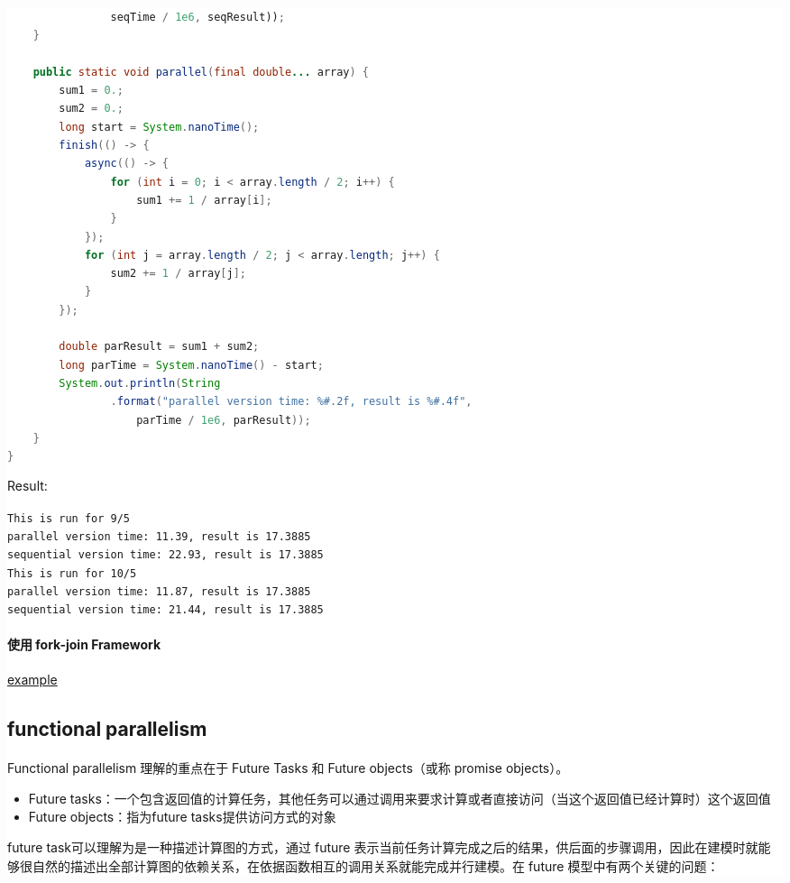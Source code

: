 ```Java
                seqTime / 1e6, seqResult));
    }

    public static void parallel(final double... array) {
        sum1 = 0.;
        sum2 = 0.;
        long start = System.nanoTime();
        finish(() -> {
            async(() -> {
                for (int i = 0; i < array.length / 2; i++) {
                    sum1 += 1 / array[i];
                }
            });
            for (int j = array.length / 2; j < array.length; j++) {
                sum2 += 1 / array[j];
            }
        });

        double parResult = sum1 + sum2;
        long parTime = System.nanoTime() - start;
        System.out.println(String
                .format("parallel version time: %#.2f, result is %#.4f",
                    parTime / 1e6, parResult));
    }
}
```

Result:

```
This is run for 9/5
parallel version time: 11.39, result is 17.3885
sequential version time: 22.93, result is 17.3885
This is run for 10/5
parallel version time: 11.87, result is 17.3885
sequential version time: 21.44, result is 17.3885
```



#### 使用 fork-join Framework

[example](https://github.com/flymin/Parallel-Programming-in-Java/blob/master/miniproject_1/src/main/java/edu/coursera/parallel/ReciprocalArraySum.java#L135)

## functional parallelism

Functional parallelism 理解的重点在于 Future Tasks 和 Future objects（或称 promise objects）。

- Future tasks：一个包含返回值的计算任务，其他任务可以通过调用来要求计算或者直接访问（当这个返回值已经计算时）这个返回值
- Future objects：指为future tasks提供访问方式的对象

future task可以理解为是一种描述计算图的方式，通过 future 表示当前任务计算完成之后的结果，供后面的步骤调用，因此在建模时就能够很自然的描述出全部计算图的依赖关系，在依据函数相互的调用关系就能完成并行建模。在 future 模型中有两个关键的问题：
